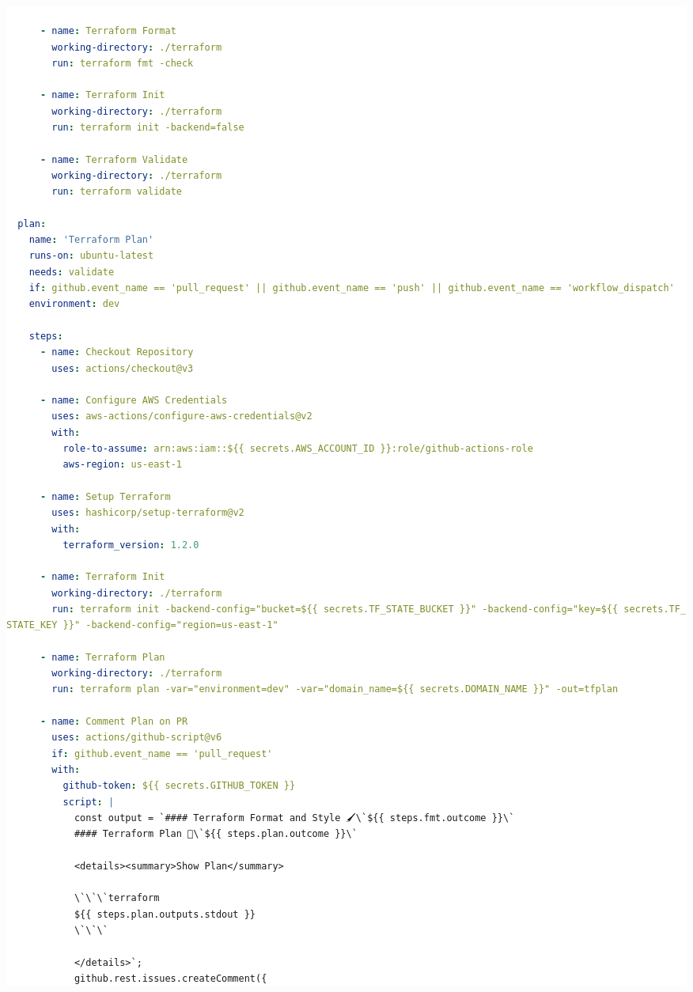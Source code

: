 ```yaml
      
      - name: Terraform Format
        working-directory: ./terraform
        run: terraform fmt -check
      
      - name: Terraform Init
        working-directory: ./terraform
        run: terraform init -backend=false
      
      - name: Terraform Validate
        working-directory: ./terraform
        run: terraform validate
  
  plan:
    name: 'Terraform Plan'
    runs-on: ubuntu-latest
    needs: validate
    if: github.event_name == 'pull_request' || github.event_name == 'push' || github.event_name == 'workflow_dispatch'
    environment: dev
    
    steps:
      - name: Checkout Repository
        uses: actions/checkout@v3
      
      - name: Configure AWS Credentials
        uses: aws-actions/configure-aws-credentials@v2
        with:
          role-to-assume: arn:aws:iam::${{ secrets.AWS_ACCOUNT_ID }}:role/github-actions-role
          aws-region: us-east-1
      
      - name: Setup Terraform
        uses: hashicorp/setup-terraform@v2
        with:
          terraform_version: 1.2.0
      
      - name: Terraform Init
        working-directory: ./terraform
        run: terraform init -backend-config="bucket=${{ secrets.TF_STATE_BUCKET }}" -backend-config="key=${{ secrets.TF_STATE_KEY }}" -backend-config="region=us-east-1"
      
      - name: Terraform Plan
        working-directory: ./terraform
        run: terraform plan -var="environment=dev" -var="domain_name=${{ secrets.DOMAIN_NAME }}" -out=tfplan
      
      - name: Comment Plan on PR
        uses: actions/github-script@v6
        if: github.event_name == 'pull_request'
        with:
          github-token: ${{ secrets.GITHUB_TOKEN }}
          script: |
            const output = `#### Terraform Format and Style 🖌\`${{ steps.fmt.outcome }}\`
            #### Terraform Plan 📖\`${{ steps.plan.outcome }}\`

            <details><summary>Show Plan</summary>

            \`\`\`terraform
            ${{ steps.plan.outputs.stdout }}
            \`\`\`

            </details>`;
            github.rest.issues.createComment({
```